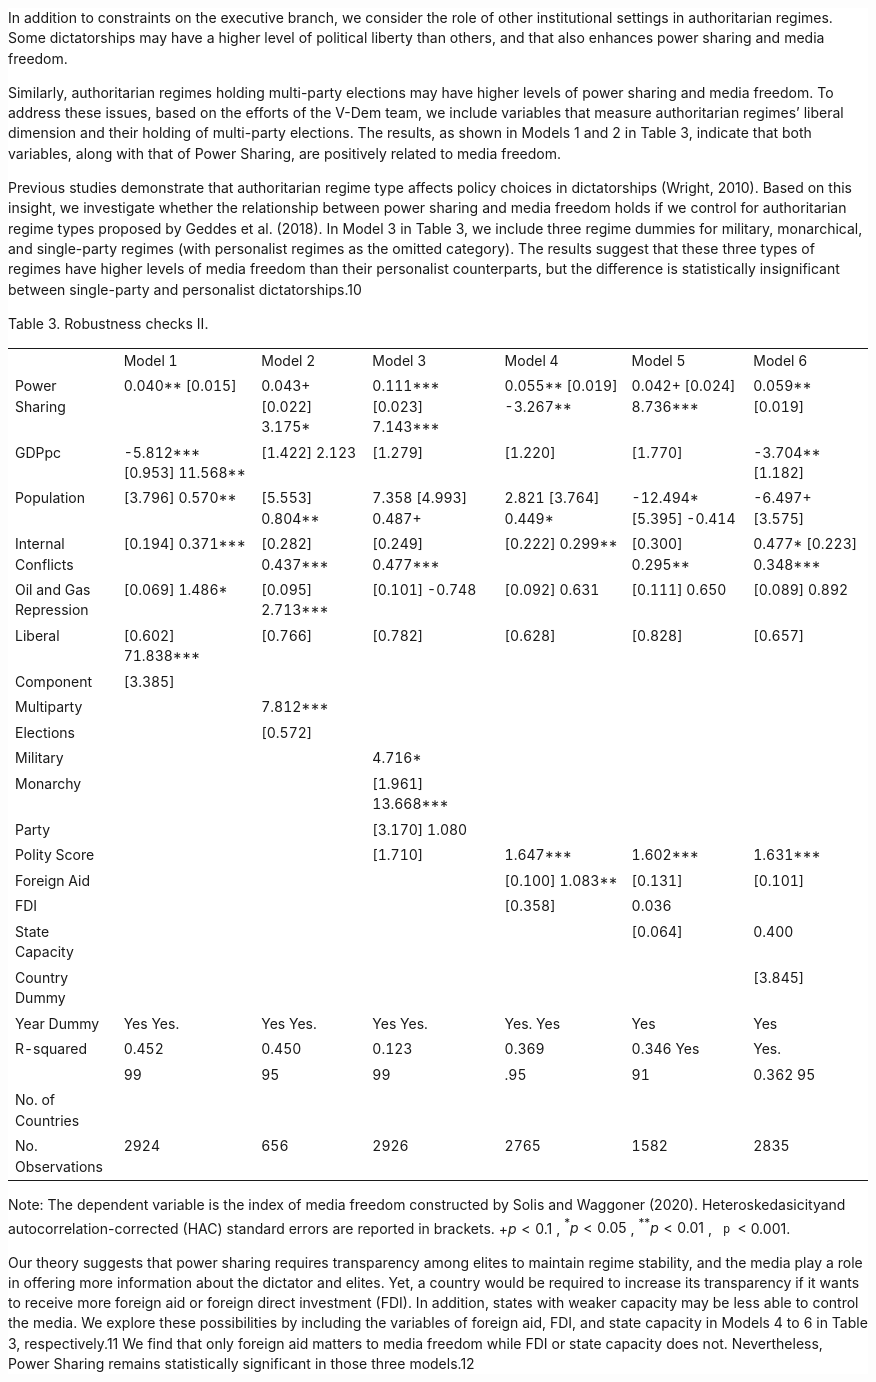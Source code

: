 In addition to constraints on the executive branch, we consider the role of other institutional settings in authoritarian regimes. Some dictatorships may have a higher level of political liberty than others, and that also enhances power sharing and media freedom.

Similarly, authoritarian regimes holding multi-party elections may have higher levels of power sharing and media freedom. To address these issues, based on the efforts of the V-Dem team, we include variables that measure authoritarian regimes’ liberal dimension and their holding of multi-party elections. The results, as shown in Models 1 and 2 in Table 3, indicate that both variables, along with that of Power Sharing, are positively related to media freedom.

Previous studies demonstrate that authoritarian regime type affects policy choices in dictatorships (Wright, 2010). Based on this insight, we investigate whether the relationship between power sharing and media freedom holds if we control for authoritarian regime types proposed by Geddes et al. (2018). In Model 3 in Table 3, we include three regime dummies for military, monarchical, and single-party regimes (with personalist regimes as the omitted category). The results suggest that these three types of regimes have higher levels of media freedom than their personalist counterparts, but the difference is statistically insignificant between single-party and personalist dictatorships.10

Table 3. Robustness checks II.   

<html><body><table><tr><td></td><td>Model 1</td><td>Model 2</td><td>Model 3</td><td>Model 4</td><td> Model 5</td><td>Model 6</td></tr><tr><td> Power Sharing</td><td>0.040** [0.015]</td><td>0.043+ [0.022] 3.175*</td><td>0.111*** [0.023] 7.143***</td><td>0.055** [0.019] -3.267**</td><td>0.042+ [0.024] 8.736***</td><td>0.059** [0.019]</td></tr><tr><td>GDPpc</td><td>-5.812*** [0.953] 11.568**</td><td>[1.422] 2.123</td><td>[1.279]</td><td>[1.220]</td><td>[1.770]</td><td>-3.704** [1.182]</td></tr><tr><td>Population</td><td>[3.796] 0.570**</td><td>[5.553] 0.804**</td><td>7.358 [4.993] 0.487+</td><td>2.821 [3.764] 0.449*</td><td>-12.494* [5.395] -0.414</td><td>-6.497+ [3.575]</td></tr><tr><td>Internal Conflicts</td><td>[0.194] 0.371***</td><td>[0.282] 0.437***</td><td>[0.249] 0.477***</td><td>[0.222] 0.299**</td><td>[0.300] 0.295**</td><td>0.477* [0.223] 0.348***</td></tr><tr><td>Oil and Gas Repression</td><td>[0.069] 1.486*</td><td>[0.095] 2.713***</td><td>[0.101] -0.748</td><td>[0.092] 0.631</td><td>[0.111] 0.650</td><td>[0.089] 0.892</td></tr><tr><td> Liberal</td><td>[0.602] 71.838***</td><td>[0.766]</td><td>[0.782]</td><td>[0.628]</td><td>[0.828]</td><td>[0.657]</td></tr><tr><td>Component</td><td>[3.385]</td><td></td><td></td><td></td><td></td><td></td></tr><tr><td> Multiparty</td><td></td><td>7.812***</td><td></td><td></td><td></td><td></td></tr><tr><td>Elections</td><td></td><td>[0.572]</td><td></td><td></td><td></td><td></td></tr><tr><td> Military</td><td></td><td></td><td>4.716*</td><td></td><td></td><td></td></tr><tr><td>Monarchy</td><td></td><td></td><td>[1.961] 13.668***</td><td></td><td></td><td></td></tr><tr><td>Party</td><td></td><td></td><td>[3.170] 1.080</td><td></td><td></td><td></td></tr><tr><td>Polity Score</td><td></td><td></td><td>[1.710]</td><td>1.647***</td><td>1.602***</td><td>1.631***</td></tr><tr><td>Foreign Aid</td><td></td><td></td><td></td><td>[0.100] 1.083**</td><td>[0.131]</td><td>[0.101]</td></tr><tr><td>FDI</td><td></td><td></td><td></td><td>[0.358]</td><td>0.036</td><td></td></tr><tr><td>State Capacity</td><td></td><td></td><td></td><td></td><td>[0.064]</td><td>0.400</td></tr><tr><td>Country Dummy</td><td></td><td></td><td></td><td></td><td></td><td>[3.845]</td></tr><tr><td>Year Dummy</td><td>Yes Yes.</td><td>Yes Yes.</td><td>Yes Yes.</td><td>Yes. Yes</td><td>Yes</td><td>Yes</td></tr><tr><td> R-squared</td><td>0.452</td><td>0.450</td><td>0.123</td><td>0.369</td><td>0.346 Yes</td><td>Yes.</td></tr><tr><td></td><td>99</td><td>95</td><td>99</td><td>.95</td><td>91</td><td>0.362 95</td></tr><tr><td>No. of Countries</td><td></td><td></td><td></td><td></td><td></td><td></td></tr><tr><td> No. Observations</td><td>2924</td><td>656</td><td>2926</td><td>2765</td><td>1582</td><td>2835</td></tr></table></body></html>

Note: The dependent variable is the index of media freedom constructed by Solis and Waggoner (2020). Heteroskedasicityand autocorrelation-corrected (HAC) standard errors are reported in brackets. $+ p < 0 . 1$ , $^ { \ast } p < 0 . 0 5$ , $^ { \ast \ast } p < 0 . 0 1$ , ${ \texttt { p } } <$ 0.001.

Our theory suggests that power sharing requires transparency among elites to maintain regime stability, and the media play a role in offering more information about the dictator and elites. Yet, a country would be required to increase its transparency if it wants to receive more foreign aid or foreign direct investment (FDI). In addition, states with weaker capacity may be less able to control the media. We explore these possibilities by including the variables of foreign aid, FDI, and state capacity in Models 4 to 6 in Table 3, respectively.11 We find that only foreign aid matters to media freedom while FDI or state capacity does not. Nevertheless, Power Sharing remains statistically significant in those three models.12
